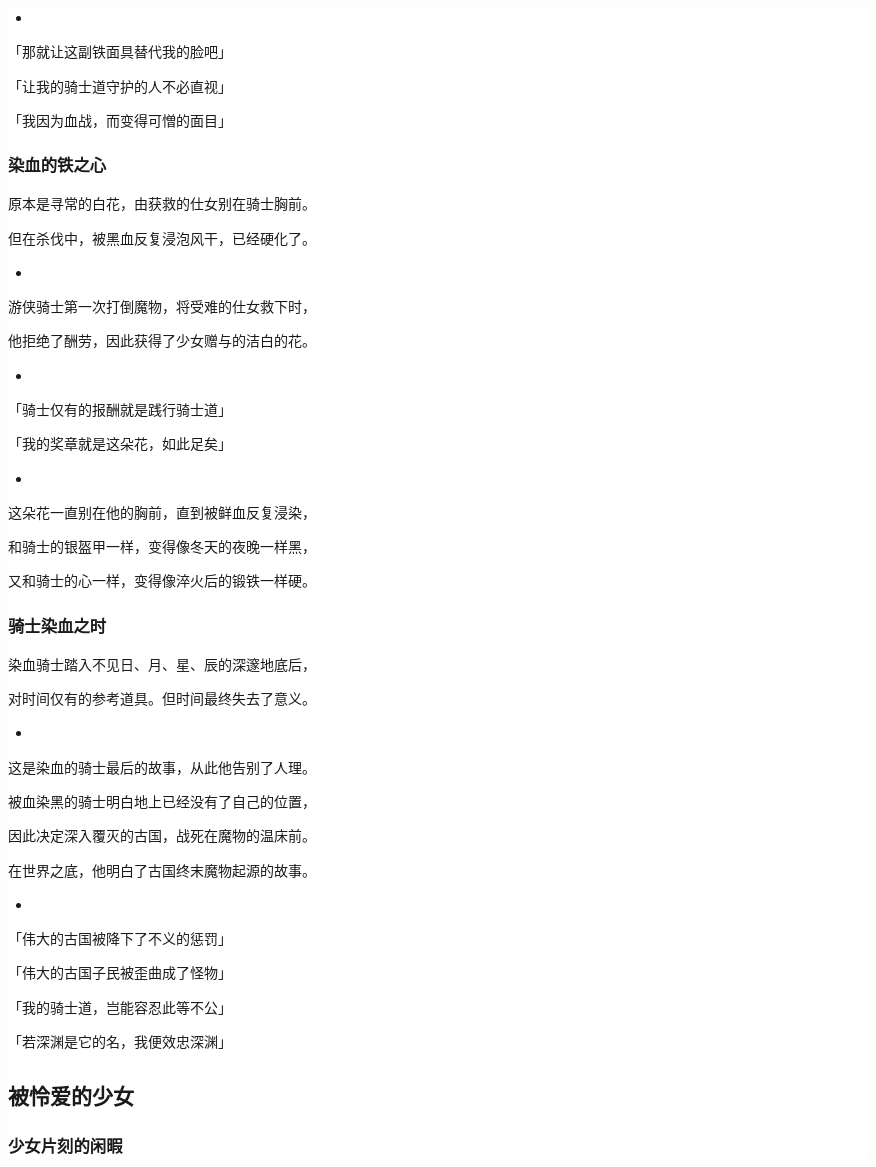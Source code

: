 -

「那就让这副铁面具替代我的脸吧」

「让我的骑士道守护的人不必直视」

「我因为血战，而变得可憎的面目」

### 染血的铁之心

原本是寻常的白花，由获救的仕女别在骑士胸前。

但在杀伐中，被黑血反复浸泡风干，已经硬化了。

-

游侠骑士第一次打倒魔物，将受难的仕女救下时，

他拒绝了酬劳，因此获得了少女赠与的洁白的花。

-

「骑士仅有的报酬就是践行骑士道」

「我的奖章就是这朵花，如此足矣」

-

这朵花一直别在他的胸前，直到被鲜血反复浸染，

和骑士的银盔甲一样，变得像冬天的夜晚一样黑，

又和骑士的心一样，变得像淬火后的锻铁一样硬。

### 骑士染血之时

染血骑士踏入不见日、月、星、辰的深邃地底后，

对时间仅有的参考道具。但时间最终失去了意义。

-

这是染血的骑士最后的故事，从此他告别了人理。

被血染黑的骑士明白地上已经没有了自己的位置，

因此决定深入覆灭的古国，战死在魔物的温床前。

在世界之底，他明白了古国终末魔物起源的故事。

-

「伟大的古国被降下了不义的惩罚」

「伟大的古国子民被歪曲成了怪物」

「我的骑士道，岂能容忍此等不公」

「若深渊是它的名，我便效忠深渊」

## 被怜爱的少女

### 少女片刻的闲暇

